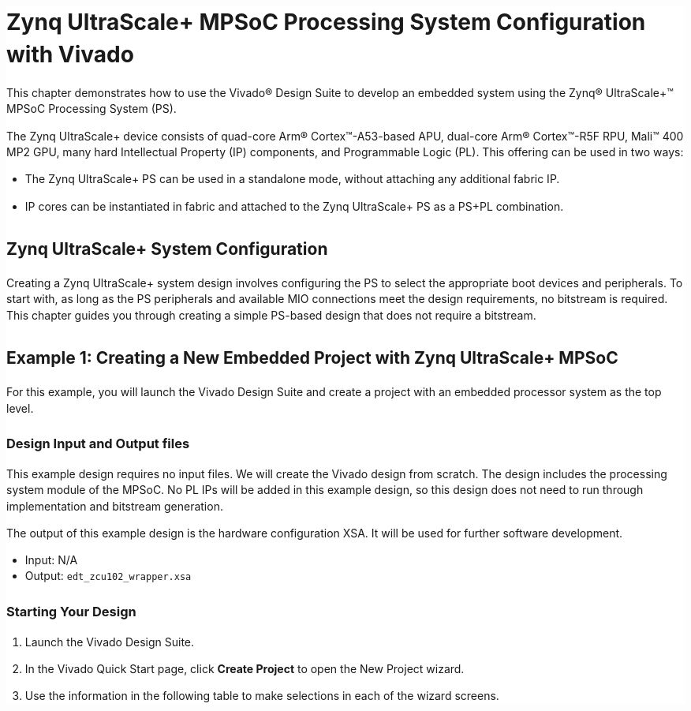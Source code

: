 # Zynq UltraScale+ MPSoC Processing System Configuration with Vivado

 This chapter demonstrates how to use the Vivado® Design Suite to
 develop an embedded system using the Zynq® UltraScale+™ MPSoC
 Processing System (PS).

 The Zynq UltraScale+ device consists of quad-core Arm®
 Cortex™-A53-based APU, dual-core Arm® Cortex™-R5F RPU, Mali™ 400 MP2
 GPU, many hard Intellectual Property (IP) components, and Programmable
 Logic (PL). This offering can be used in two ways:

- The Zynq UltraScale+ PS can be used in a standalone mode, without
    attaching any additional fabric IP.

- IP cores can be instantiated in fabric and attached to the Zynq
    UltraScale+ PS as a PS+PL combination.

## Zynq UltraScale+ System Configuration

 Creating a Zynq UltraScale+ system design involves configuring the PS
 to select the appropriate boot devices and peripherals. To start with,
 as long as the PS peripherals and available MIO connections meet the
 design requirements, no bitstream is required. This chapter guides you
 through creating a simple PS-based design that does not require a
 bitstream.

## Example 1: Creating a New Embedded Project with Zynq UltraScale+ MPSoC

For this example, you will launch the Vivado Design Suite and create a project with an embedded processor system as the top level.

### Design Input and Output files

This example design requires no input files. We will create the Vivado design from scratch. The design includes the processing system module of the MPSoC. No PL IPs will be added in this example design, so this design does not need to run through implementation and bitstream generation.

The output of this example design is the hardware configuration XSA. It will be used for further software development.

- Input: N/A
- Output: ``edt_zcu102_wrapper.xsa``


### Starting Your Design

1. Launch the Vivado Design Suite.

2. In the Vivado Quick Start page, click **Create Project** to open the
     New Project wizard.

3. Use the information in the following table to make selections in
     each of the wizard screens.
